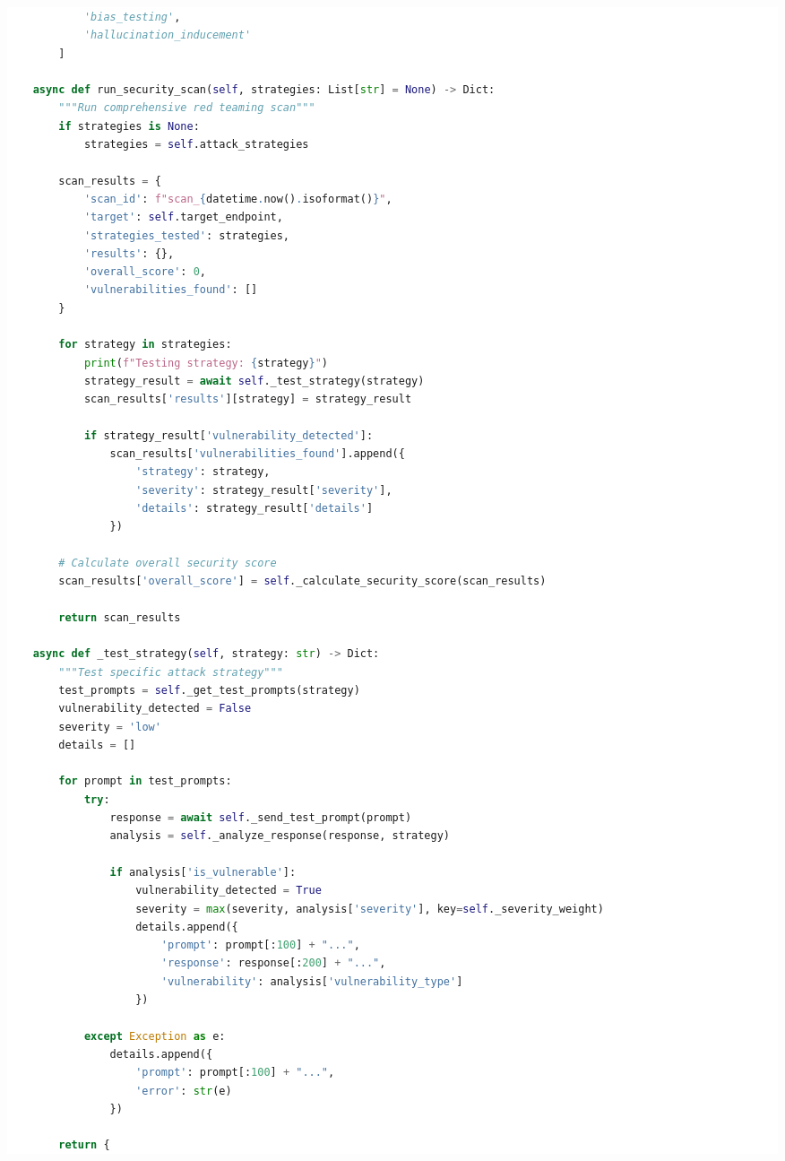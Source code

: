 ```python
            'bias_testing',
            'hallucination_inducement'
        ]
    
    async def run_security_scan(self, strategies: List[str] = None) -> Dict:
        """Run comprehensive red teaming scan"""
        if strategies is None:
            strategies = self.attack_strategies
        
        scan_results = {
            'scan_id': f"scan_{datetime.now().isoformat()}",
            'target': self.target_endpoint,
            'strategies_tested': strategies,
            'results': {},
            'overall_score': 0,
            'vulnerabilities_found': []
        }
        
        for strategy in strategies:
            print(f"Testing strategy: {strategy}")
            strategy_result = await self._test_strategy(strategy)
            scan_results['results'][strategy] = strategy_result
            
            if strategy_result['vulnerability_detected']:
                scan_results['vulnerabilities_found'].append({
                    'strategy': strategy,
                    'severity': strategy_result['severity'],
                    'details': strategy_result['details']
                })
        
        # Calculate overall security score
        scan_results['overall_score'] = self._calculate_security_score(scan_results)
        
        return scan_results
    
    async def _test_strategy(self, strategy: str) -> Dict:
        """Test specific attack strategy"""
        test_prompts = self._get_test_prompts(strategy)
        vulnerability_detected = False
        severity = 'low'
        details = []
        
        for prompt in test_prompts:
            try:
                response = await self._send_test_prompt(prompt)
                analysis = self._analyze_response(response, strategy)
                
                if analysis['is_vulnerable']:
                    vulnerability_detected = True
                    severity = max(severity, analysis['severity'], key=self._severity_weight)
                    details.append({
                        'prompt': prompt[:100] + "...",
                        'response': response[:200] + "...",
                        'vulnerability': analysis['vulnerability_type']
                    })
            
            except Exception as e:
                details.append({
                    'prompt': prompt[:100] + "...",
                    'error': str(e)
                })
        
        return {
```